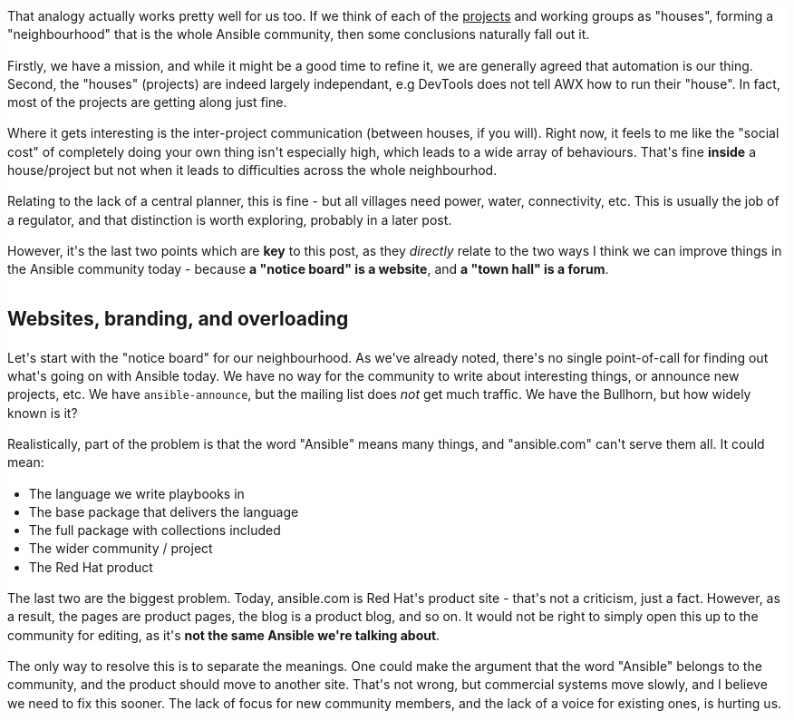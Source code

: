 That analogy actually works pretty well for us too. If we think of each of the
[projects](https://docs.ansible.com/ecosystem) and working groups as "houses", forming
a "neighbourhood" that is the whole Ansible community, then some conclusions
naturally fall out it.

Firstly, we have a mission, and while it might be a good time to refine it, we
are generally agreed that automation is our thing. Second, the "houses"
(projects) are indeed largely independant, e.g DevTools does not tell AWX how
to run their "house". In fact, most of the projects are getting along just
fine.

Where it gets interesting is the inter-project communication (between houses,
if you will). Right now, it feels to me like the "social cost" of completely
doing your own thing isn't especially high, which leads to a wide array of
behaviours. That's fine **inside** a house/project but not when it leads to
difficulties across the whole neighbourhod.

Relating to the lack of a central planner, this is fine - but all villages need
power, water, connectivity, etc. This is usually the job of a regulator, and
that distinction is worth exploring, probably in a later post.

However, it's the last two points which are **key** to this post, as they
*directly* relate to the two ways I think we can improve things in the Ansible
community today - because **a "notice board" is a website**, and **a "town
hall" is a forum**.

## Websites, branding, and overloading

Let's start with the "notice board" for our neighbourhood. As we've already
noted, there's no single point-of-call for finding out what's going on with
Ansible today. We have no way for the community to write about interesting
things, or announce new projects, etc. We have `ansible-announce`, but the
mailing list does *not* get much traffic. We have the Bullhorn, but how widely
known is it?

Realistically, part of the problem is that the word "Ansible" means many
things, and "ansible.com" can't serve them all. It could mean:

- The language we write playbooks in
- The base package that delivers the language
- The full package with collections included
- The wider community / project
- The Red Hat product

The last two are the biggest problem. Today, ansible.com is Red Hat's product
site - that's not a criticism, just a fact. However, as a result, the pages are
product pages, the blog is a product blog, and so on. It would not be right to
simply open this up to the community for editing, as it's **not the same
Ansible we're talking about**.

The only way to resolve this is to separate the meanings. One could make the
argument that the word "Ansible" belongs to the community, and the product
should move to another site. That's not wrong, but commercial systems move
slowly, and I believe we need to fix this sooner. The lack of focus for new
community members, and the lack of a voice for existing ones, is hurting us. 
